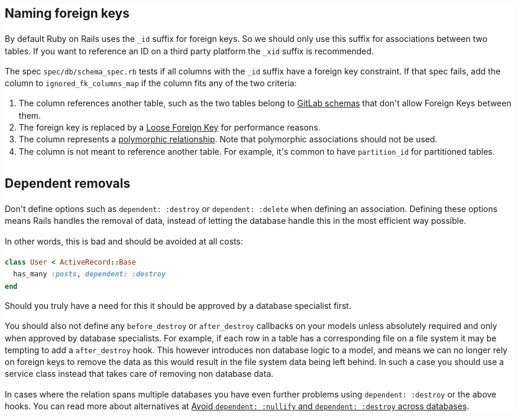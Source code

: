 ## Naming foreign keys

By default Ruby on Rails uses the `_id` suffix for foreign keys. So we should
only use this suffix for associations between two tables. If you want to
reference an ID on a third party platform the `_xid` suffix is recommended.

The spec `spec/db/schema_spec.rb` tests if all columns with the `_id` suffix
have a foreign key constraint. If that spec fails, add the column to
`ignored_fk_columns_map` if the column fits any of the two criteria:

1. The column references another table, such as the two tables belong to
[GitLab schemas](multiple_databases.md#gitlab-schema) that don't
allow Foreign Keys between them.
1. The foreign key is replaced by a [Loose Foreign Key](loose_foreign_keys.md) for performance reasons.
1. The column represents a [polymorphic relationship](polymorphic_associations.md). Note that polymorphic associations should not be used.
1. The column is not meant to reference another table. For example, it's common to have `partition_id`
for partitioned tables.

## Dependent removals

Don't define options such as `dependent: :destroy` or `dependent: :delete` when
defining an association. Defining these options means Rails handles the
removal of data, instead of letting the database handle this in the most
efficient way possible.

In other words, this is bad and should be avoided at all costs:

```ruby
class User < ActiveRecord::Base
  has_many :posts, dependent: :destroy
end
```

Should you truly have a need for this it should be approved by a database
specialist first.

You should also not define any `before_destroy` or `after_destroy` callbacks on
your models unless absolutely required and only when approved by database
specialists. For example, if each row in a table has a corresponding file on a
file system it may be tempting to add a `after_destroy` hook. This however
introduces non database logic to a model, and means we can no longer rely on
foreign keys to remove the data as this would result in the file system data
being left behind. In such a case you should use a service class instead that
takes care of removing non database data.

In cases where the relation spans multiple databases you have even
further problems using `dependent: :destroy` or the above hooks. You can
read more about alternatives at
[Avoid `dependent: :nullify` and `dependent: :destroy` across databases](multiple_databases.md#avoid-dependent-nullify-and-dependent-destroy-across-databases).
